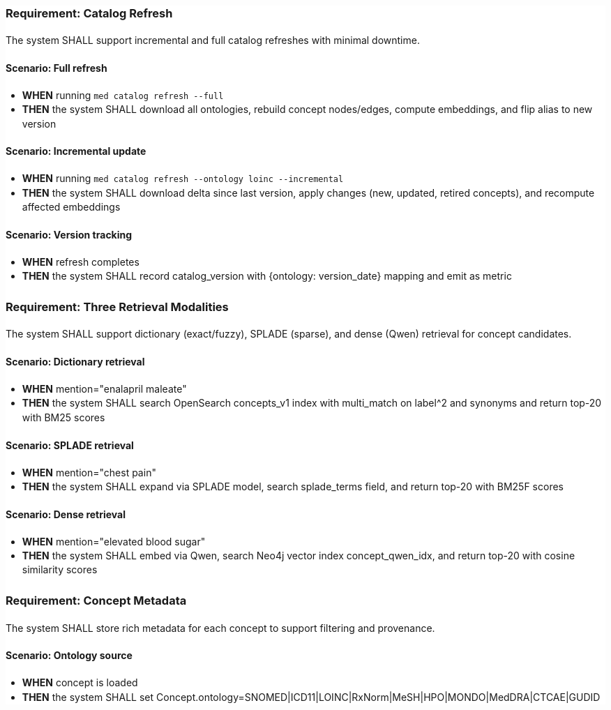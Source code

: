 ### Requirement: Catalog Refresh

The system SHALL support incremental and full catalog refreshes with minimal downtime.

#### Scenario: Full refresh

- **WHEN** running `med catalog refresh --full`
- **THEN** the system SHALL download all ontologies, rebuild concept nodes/edges, compute embeddings, and flip alias to new version

#### Scenario: Incremental update

- **WHEN** running `med catalog refresh --ontology loinc --incremental`
- **THEN** the system SHALL download delta since last version, apply changes (new, updated, retired concepts), and recompute affected embeddings

#### Scenario: Version tracking

- **WHEN** refresh completes
- **THEN** the system SHALL record catalog_version with {ontology: version_date} mapping and emit as metric

### Requirement: Three Retrieval Modalities

The system SHALL support dictionary (exact/fuzzy), SPLADE (sparse), and dense (Qwen) retrieval for concept candidates.

#### Scenario: Dictionary retrieval

- **WHEN** mention="enalapril maleate"
- **THEN** the system SHALL search OpenSearch concepts_v1 index with multi_match on label^2 and synonyms and return top-20 with BM25 scores

#### Scenario: SPLADE retrieval

- **WHEN** mention="chest pain"
- **THEN** the system SHALL expand via SPLADE model, search splade_terms field, and return top-20 with BM25F scores

#### Scenario: Dense retrieval

- **WHEN** mention="elevated blood sugar"
- **THEN** the system SHALL embed via Qwen, search Neo4j vector index concept_qwen_idx, and return top-20 with cosine similarity scores

### Requirement: Concept Metadata

The system SHALL store rich metadata for each concept to support filtering and provenance.

#### Scenario: Ontology source

- **WHEN** concept is loaded
- **THEN** the system SHALL set Concept.ontology=SNOMED|ICD11|LOINC|RxNorm|MeSH|HPO|MONDO|MedDRA|CTCAE|GUDID
